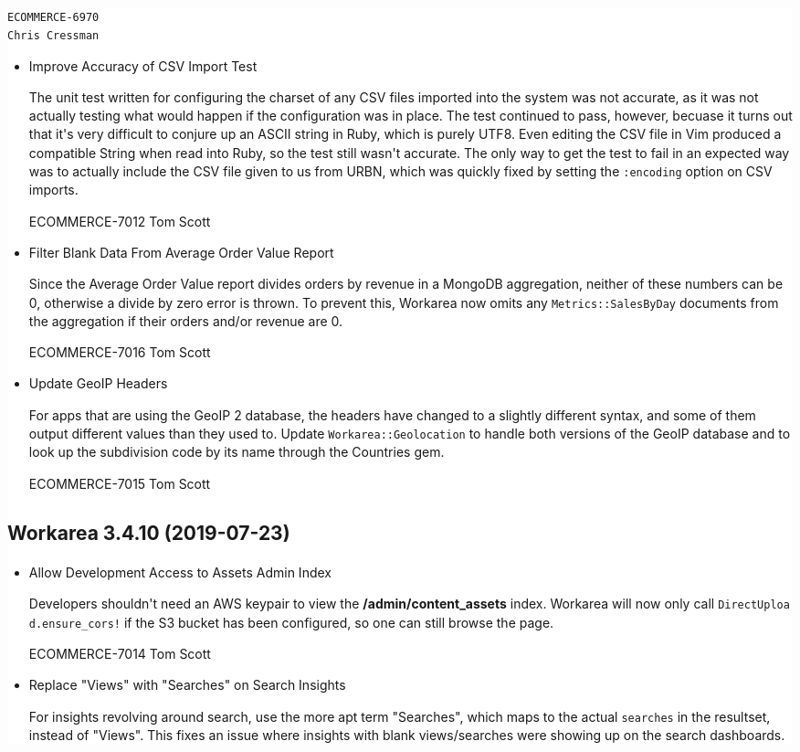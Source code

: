     ECOMMERCE-6970
    Chris Cressman

*   Improve Accuracy of CSV Import Test

    The unit test written for configuring the charset of any CSV files
    imported into the system was not accurate, as it was not actually
    testing what would happen if the configuration was in place. The test
    continued to pass, however, becuase it turns out that it's very
    difficult to conjure up an ASCII string in Ruby, which is purely UTF8.
    Even editing the CSV file in Vim produced a compatible String when read
    into Ruby, so the test still wasn't accurate. The only way to get the
    test to fail in an expected way was to actually include the CSV file
    given to us from URBN, which was quickly fixed by setting the
    `:encoding` option on CSV imports.

    ECOMMERCE-7012
    Tom Scott

*   Filter Blank Data From Average Order Value Report

    Since the Average Order Value report divides orders by revenue in a
    MongoDB aggregation, neither of these numbers can be 0, otherwise a
    divide by zero error is thrown. To prevent this, Workarea now omits any
    `Metrics::SalesByDay` documents from the aggregation if their orders
    and/or revenue are 0.

    ECOMMERCE-7016
    Tom Scott

*   Update GeoIP Headers

    For apps that are using the GeoIP 2 database, the headers have changed
    to a slightly different syntax, and some of them output different values
    than they used to. Update `Workarea::Geolocation` to handle both
    versions of the GeoIP database and to look up the subdivision code by
    its name through the Countries gem.

    ECOMMERCE-7015
    Tom Scott



Workarea 3.4.10 (2019-07-23)
--------------------------------------------------------------------------------

*   Allow Development Access to Assets Admin Index

    Developers shouldn't need an AWS keypair to view the
    **/admin/content_assets** index. Workarea will now only call
    `DirectUpload.ensure_cors!` if the S3 bucket has been configured,
    so one can still browse the page.

    ECOMMERCE-7014
    Tom Scott

*   Replace "Views" with "Searches" on Search Insights

    For insights revolving around search, use the more apt term "Searches",
    which maps to the actual `searches` in the resultset, instead of
    "Views". This fixes an issue where insights with blank views/searches
    were showing up on the search dashboards.
